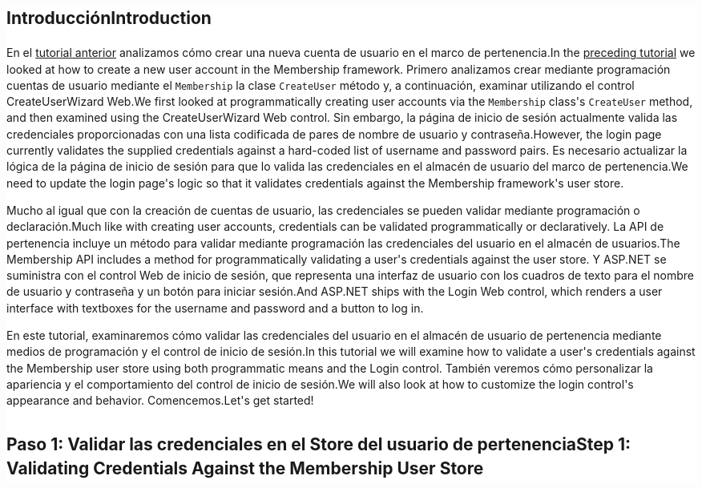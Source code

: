 ## <a name="introduction"></a><span data-ttu-id="5f8d6-108">Introducción</span><span class="sxs-lookup"><span data-stu-id="5f8d6-108">Introduction</span></span>

<span data-ttu-id="5f8d6-109">En el <a id="Tutorial05"> </a> [tutorial anterior](creating-user-accounts-vb.md) analizamos cómo crear una nueva cuenta de usuario en el marco de pertenencia.</span><span class="sxs-lookup"><span data-stu-id="5f8d6-109">In the <a id="Tutorial05"></a>[preceding tutorial](creating-user-accounts-vb.md) we looked at how to create a new user account in the Membership framework.</span></span> <span data-ttu-id="5f8d6-110">Primero analizamos crear mediante programación cuentas de usuario mediante el `Membership` la clase `CreateUser` método y, a continuación, examinar utilizando el control CreateUserWizard Web.</span><span class="sxs-lookup"><span data-stu-id="5f8d6-110">We first looked at programmatically creating user accounts via the `Membership` class's `CreateUser` method, and then examined using the CreateUserWizard Web control.</span></span> <span data-ttu-id="5f8d6-111">Sin embargo, la página de inicio de sesión actualmente valida las credenciales proporcionadas con una lista codificada de pares de nombre de usuario y contraseña.</span><span class="sxs-lookup"><span data-stu-id="5f8d6-111">However, the login page currently validates the supplied credentials against a hard-coded list of username and password pairs.</span></span> <span data-ttu-id="5f8d6-112">Es necesario actualizar la lógica de la página de inicio de sesión para que lo valida las credenciales en el almacén de usuario del marco de pertenencia.</span><span class="sxs-lookup"><span data-stu-id="5f8d6-112">We need to update the login page's logic so that it validates credentials against the Membership framework's user store.</span></span>

<span data-ttu-id="5f8d6-113">Mucho al igual que con la creación de cuentas de usuario, las credenciales se pueden validar mediante programación o declaración.</span><span class="sxs-lookup"><span data-stu-id="5f8d6-113">Much like with creating user accounts, credentials can be validated programmatically or declaratively.</span></span> <span data-ttu-id="5f8d6-114">La API de pertenencia incluye un método para validar mediante programación las credenciales del usuario en el almacén de usuarios.</span><span class="sxs-lookup"><span data-stu-id="5f8d6-114">The Membership API includes a method for programmatically validating a user's credentials against the user store.</span></span> <span data-ttu-id="5f8d6-115">Y ASP.NET se suministra con el control Web de inicio de sesión, que representa una interfaz de usuario con los cuadros de texto para el nombre de usuario y contraseña y un botón para iniciar sesión.</span><span class="sxs-lookup"><span data-stu-id="5f8d6-115">And ASP.NET ships with the Login Web control, which renders a user interface with textboxes for the username and password and a button to log in.</span></span>

<span data-ttu-id="5f8d6-116">En este tutorial, examinaremos cómo validar las credenciales del usuario en el almacén de usuario de pertenencia mediante medios de programación y el control de inicio de sesión.</span><span class="sxs-lookup"><span data-stu-id="5f8d6-116">In this tutorial we will examine how to validate a user's credentials against the Membership user store using both programmatic means and the Login control.</span></span> <span data-ttu-id="5f8d6-117">También veremos cómo personalizar la apariencia y el comportamiento del control de inicio de sesión.</span><span class="sxs-lookup"><span data-stu-id="5f8d6-117">We will also look at how to customize the login control's appearance and behavior.</span></span> <span data-ttu-id="5f8d6-118">Comencemos.</span><span class="sxs-lookup"><span data-stu-id="5f8d6-118">Let's get started!</span></span>

## <a name="step-1-validating-credentials-against-the-membership-user-store"></a><span data-ttu-id="5f8d6-119">Paso 1: Validar las credenciales en el Store del usuario de pertenencia</span><span class="sxs-lookup"><span data-stu-id="5f8d6-119">Step 1: Validating Credentials Against the Membership User Store</span></span>
